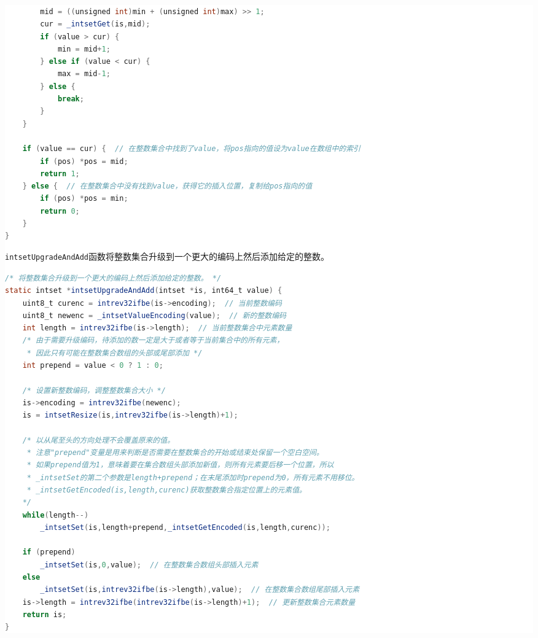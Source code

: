 ```Java
        mid = ((unsigned int)min + (unsigned int)max) >> 1;
        cur = _intsetGet(is,mid);
        if (value > cur) {
            min = mid+1;
        } else if (value < cur) {
            max = mid-1;
        } else {
            break;
        }
    }

    if (value == cur) {  // 在整数集合中找到了value，将pos指向的值设为value在数组中的索引
        if (pos) *pos = mid;
        return 1;
    } else {  // 在整数集合中没有找到value，获得它的插入位置，复制给pos指向的值
        if (pos) *pos = min;
        return 0;
    }
}
```

`intsetUpgradeAndAdd`函数将整数集合升级到一个更大的编码上然后添加给定的整数。

```Java
/* 将整数集合升级到一个更大的编码上然后添加给定的整数。 */
static intset *intsetUpgradeAndAdd(intset *is, int64_t value) {
    uint8_t curenc = intrev32ifbe(is->encoding);  // 当前整数编码
    uint8_t newenc = _intsetValueEncoding(value);  // 新的整数编码
    int length = intrev32ifbe(is->length);  // 当前整数集合中元素数量
    /* 由于需要升级编码，待添加的数一定是大于或者等于当前集合中的所有元素，
     * 因此只有可能在整数集合数组的头部或尾部添加 */
    int prepend = value < 0 ? 1 : 0;

    /* 设置新整数编码，调整整数集合大小 */
    is->encoding = intrev32ifbe(newenc);
    is = intsetResize(is,intrev32ifbe(is->length)+1);

    /* 以从尾至头的方向处理不会覆盖原来的值。
     * 注意"prepend"变量是用来判断是否需要在整数集合的开始或结束处保留一个空白空间。
     * 如果prepend值为1，意味着要在集合数组头部添加新值，则所有元素要后移一个位置，所以
     * _intsetSet的第二个参数是length+prepend；在末尾添加时prepend为0，所有元素不用移位。
     * _intsetGetEncoded(is,length,curenc)获取整数集合指定位置上的元素值。
    */
    while(length--)
        _intsetSet(is,length+prepend,_intsetGetEncoded(is,length,curenc));

    if (prepend)
        _intsetSet(is,0,value);  // 在整数集合数组头部插入元素
    else
        _intsetSet(is,intrev32ifbe(is->length),value);  // 在整数集合数组尾部插入元素
    is->length = intrev32ifbe(intrev32ifbe(is->length)+1);  // 更新整数集合元素数量
    return is;
}
```
